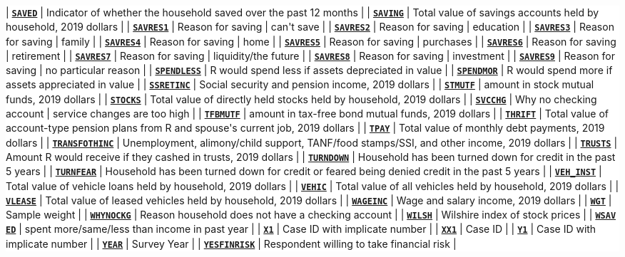 | [**`SAVED`**](https://sda.berkeley.edu/sdaweb/docs/scfcomb2019/DOC/hcbk0006.htm#SAVED) | Indicator of whether the household saved over the past 12 months |
| [**`SAVING`**](https://sda.berkeley.edu/sdaweb/docs/scfcomb2019/DOC/hcbk0002.htm#SAVING) | Total value of savings accounts held by household, 2019 dollars |
| [**`SAVRES1`**](https://sda.berkeley.edu/sdaweb/docs/scfcomb2019/DOC/hcbk0006.htm#SAVRES1) | Reason for saving | can't save |
| [**`SAVRES2`**](https://sda.berkeley.edu/sdaweb/docs/scfcomb2019/DOC/hcbk0006.htm#SAVRES2) | Reason for saving | education |
| [**`SAVRES3`**](https://sda.berkeley.edu/sdaweb/docs/scfcomb2019/DOC/hcbk0006.htm#SAVRES3) | Reason for saving | family |
| [**`SAVRES4`**](https://sda.berkeley.edu/sdaweb/docs/scfcomb2019/DOC/hcbk0006.htm#SAVRES4) | Reason for saving | home |
| [**`SAVRES5`**](https://sda.berkeley.edu/sdaweb/docs/scfcomb2019/DOC/hcbk0006.htm#SAVRES5) | Reason for saving | purchases |
| [**`SAVRES6`**](https://sda.berkeley.edu/sdaweb/docs/scfcomb2019/DOC/hcbk0006.htm#SAVRES6) | Reason for saving | retirement |
| [**`SAVRES7`**](https://sda.berkeley.edu/sdaweb/docs/scfcomb2019/DOC/hcbk0006.htm#SAVRES7) | Reason for saving | liquidity/the future |
| [**`SAVRES8`**](https://sda.berkeley.edu/sdaweb/docs/scfcomb2019/DOC/hcbk0006.htm#SAVRES8) | Reason for saving | investment |
| [**`SAVRES9`**](https://sda.berkeley.edu/sdaweb/docs/scfcomb2019/DOC/hcbk0006.htm#SAVRES9) | Reason for saving | no particular reason |
| [**`SPENDLESS`**](https://sda.berkeley.edu/sdaweb/docs/scfcomb2019/DOC/hcbk0006.htm#SPENDLESS) | R would spend less if assets depreciated in value |
| [**`SPENDMOR`**](https://sda.berkeley.edu/sdaweb/docs/scfcomb2019/DOC/hcbk0006.htm#SPENDMOR) | R would spend more if assets appreciated in value |
| [**`SSRETINC`**](https://sda.berkeley.edu/sdaweb/docs/scfcomb2019/DOC/hcbk0007.htm#SSRETINC) | Social security and pension income, 2019 dollars |
| [**`STMUTF`**](https://sda.berkeley.edu/sdaweb/docs/scfcomb2019/DOC/hcbk0002.htm#STMUTF) | amount in stock mutual funds, 2019 dollars |
| [**`STOCKS`**](https://sda.berkeley.edu/sdaweb/docs/scfcomb2019/DOC/hcbk0002.htm#STOCKS) | Total value of directly held stocks held by household, 2019 dollars |
| [**`SVCCHG`**](https://sda.berkeley.edu/sdaweb/docs/scfcomb2019/DOC/hcbk0006.htm#SVCCHG) | Why no checking account | service changes are too high |
| [**`TFBMUTF`**](https://sda.berkeley.edu/sdaweb/docs/scfcomb2019/DOC/hcbk0002.htm#TFBMUTF) | amount in tax-free bond mutual funds, 2019 dollars |
| [**`THRIFT`**](https://sda.berkeley.edu/sdaweb/docs/scfcomb2019/DOC/hcbk0002.htm#THRIFT) | Total value of account-type pension plans from R and spouse's current job, 2019 dollars |
| [**`TPAY`**](https://sda.berkeley.edu/sdaweb/docs/scfcomb2019/DOC/hcbk0004.htm#TPAY) | Total value of monthly debt payments, 2019 dollars |
| [**`TRANSFOTHINC`**](https://sda.berkeley.edu/sdaweb/docs/scfcomb2019/DOC/hcbk0007.htm#TRANSFOTHINC) | Unemployment, alimony/child support, TANF/food stamps/SSI, and other income, 2019 dollars |
| [**`TRUSTS`**](https://sda.berkeley.edu/sdaweb/docs/scfcomb2019/DOC/hcbk0002.htm#TRUSTS) | Amount R would receive if they cashed in trusts, 2019 dollars |
| [**`TURNDOWN`**](https://sda.berkeley.edu/sdaweb/docs/scfcomb2019/DOC/hcbk0001.htm#TURNDOWN) | Household has been turned down for credit in the past 5 years |
| [**`TURNFEAR`**](https://sda.berkeley.edu/sdaweb/docs/scfcomb2019/DOC/hcbk0001.htm#TURNFEAR) | Household has been turned down for credit or feared being denied credit in the past 5 years |
| [**`VEH_INST`**](https://sda.berkeley.edu/sdaweb/docs/scfcomb2019/DOC/hcbk0003.htm#VEH_INST) | Total value of vehicle loans held by household, 2019 dollars |
| [**`VEHIC`**](https://sda.berkeley.edu/sdaweb/docs/scfcomb2019/DOC/hcbk0002.htm#VEHIC) | Total value of all vehicles held by household, 2019 dollars |
| [**`VLEASE`**](https://sda.berkeley.edu/sdaweb/docs/scfcomb2019/DOC/hcbk0002.htm#VLEASE) | Total value of leased vehicles held by household, 2019 dollars |
| [**`WAGEINC`**](https://sda.berkeley.edu/sdaweb/docs/scfcomb2019/DOC/hcbk0007.htm#WAGEINC) | Wage and salary income, 2019 dollars |
| [**`WGT`**](https://sda.berkeley.edu/sdaweb/docs/scfcomb2019/DOC/https://sda.berkeley.edu/sdaweb/docs/scfcomb2019/DOC/hcbk0001.htm#WGT) | Sample weight |
| [**`WHYNOCKG`**](https://sda.berkeley.edu/sdaweb/docs/scfcomb2019/DOC/hcbk0006.htm#WHYNOCKG) | Reason household does not have a checking account |
| [**`WILSH`**](https://sda.berkeley.edu/sdaweb/docs/scfcomb2019/DOC/hcbk0002.htm#WILSH) | Wilshire index of stock prices |
| [**`WSAVED`**](https://sda.berkeley.edu/sdaweb/docs/scfcomb2019/DOC/hcbk0006.htm#WSAVED) | spent more/same/less than income in past year |
| [**`X1`**](https://sda.berkeley.edu/sdaweb/docs/scfcomb2019/DOC/hcbk0001.htm#X1) | Case ID with implicate number |
| [**`XX1`**](https://sda.berkeley.edu/sdaweb/docs/scfcomb2019/DOC/hcbk0001.htm#XX1) | Case ID |
| [**`Y1`**](https://sda.berkeley.edu/sdaweb/docs/scfcomb2019/DOC/hcbk0001.htm#Y1) | Case ID with implicate number |
| [**`YEAR`**](https://sda.berkeley.edu/sdaweb/docs/scfcomb2019/DOC/hcbk0001.htm#YEAR) | Survey Year |
| [**`YESFINRISK`**](https://sda.berkeley.edu/sdaweb/docs/scfcomb2019/DOC/hcbk0006.htm#YESFINRISK) | Respondent willing to take financial risk |